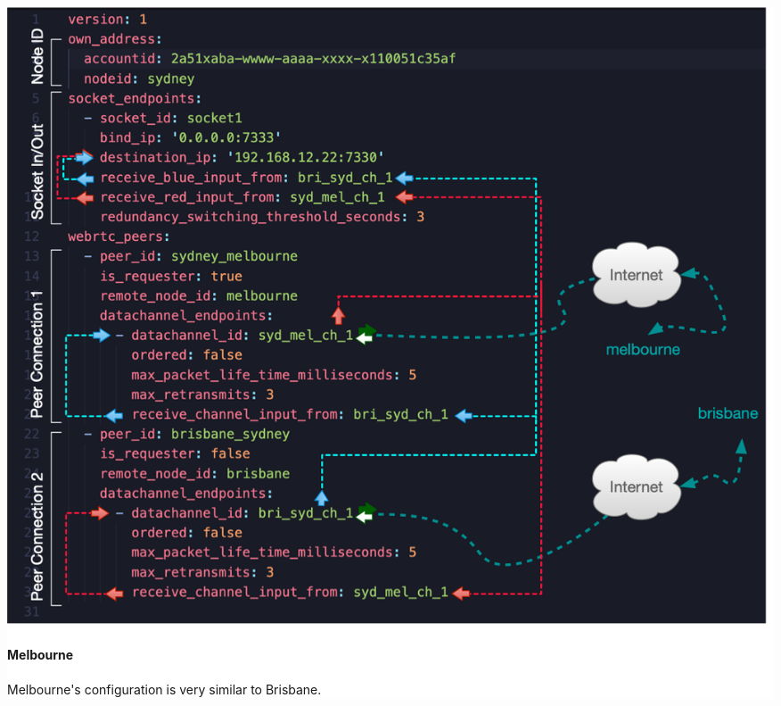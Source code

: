 ![Sydney](images/sydney_conf.png)

#### Melbourne

Melbourne's configuration is very similar to Brisbane.
